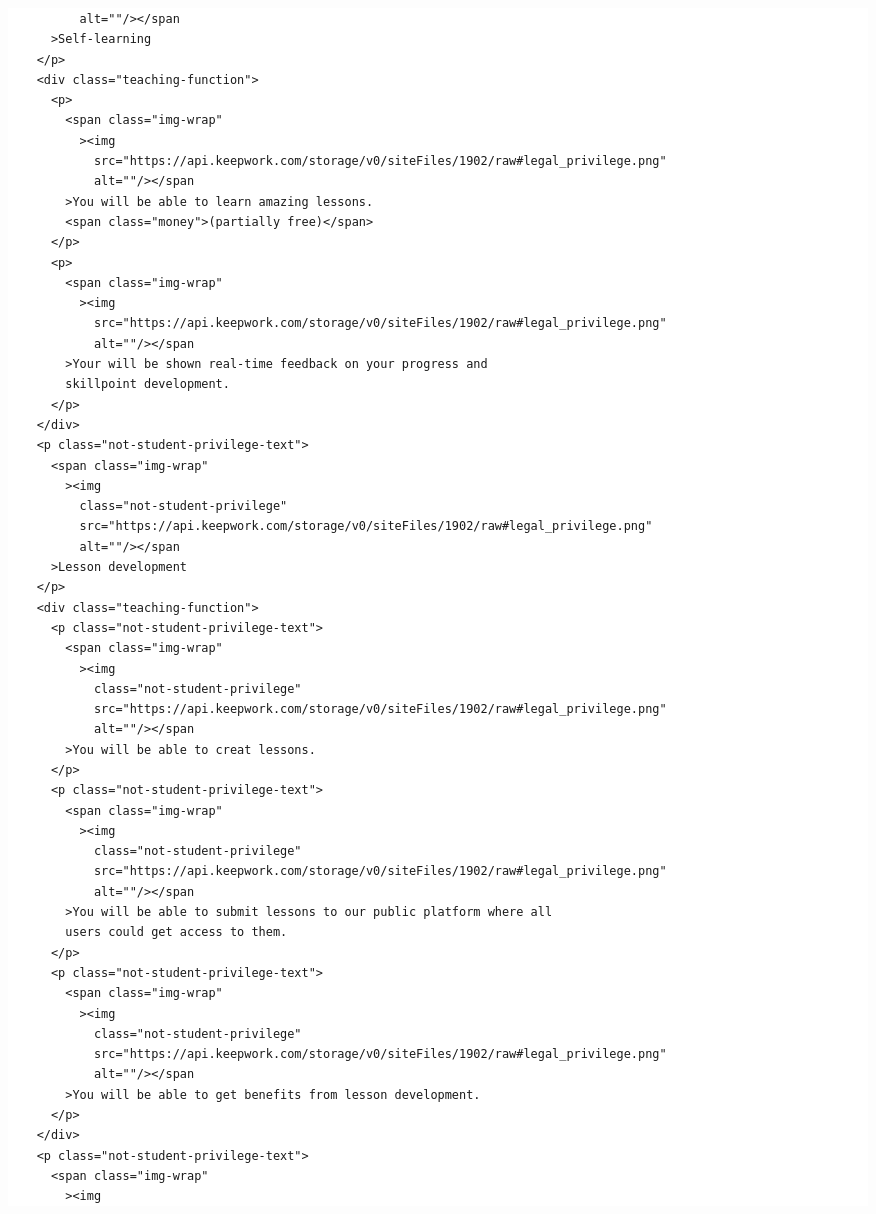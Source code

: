               alt=""/></span
          >Self-learning
        </p>
        <div class="teaching-function">
          <p>
            <span class="img-wrap"
              ><img
                src="https://api.keepwork.com/storage/v0/siteFiles/1902/raw#legal_privilege.png"
                alt=""/></span
            >You will be able to learn amazing lessons.
            <span class="money">(partially free)</span>
          </p>
          <p>
            <span class="img-wrap"
              ><img
                src="https://api.keepwork.com/storage/v0/siteFiles/1902/raw#legal_privilege.png"
                alt=""/></span
            >Your will be shown real-time feedback on your progress and
            skillpoint development.
          </p>
        </div>
        <p class="not-student-privilege-text">
          <span class="img-wrap"
            ><img
              class="not-student-privilege"
              src="https://api.keepwork.com/storage/v0/siteFiles/1902/raw#legal_privilege.png"
              alt=""/></span
          >Lesson development
        </p>
        <div class="teaching-function">
          <p class="not-student-privilege-text">
            <span class="img-wrap"
              ><img
                class="not-student-privilege"
                src="https://api.keepwork.com/storage/v0/siteFiles/1902/raw#legal_privilege.png"
                alt=""/></span
            >You will be able to creat lessons.
          </p>
          <p class="not-student-privilege-text">
            <span class="img-wrap"
              ><img
                class="not-student-privilege"
                src="https://api.keepwork.com/storage/v0/siteFiles/1902/raw#legal_privilege.png"
                alt=""/></span
            >You will be able to submit lessons to our public platform where all
            users could get access to them.
          </p>
          <p class="not-student-privilege-text">
            <span class="img-wrap"
              ><img
                class="not-student-privilege"
                src="https://api.keepwork.com/storage/v0/siteFiles/1902/raw#legal_privilege.png"
                alt=""/></span
            >You will be able to get benefits from lesson development.
          </p>
        </div>
        <p class="not-student-privilege-text">
          <span class="img-wrap"
            ><img
